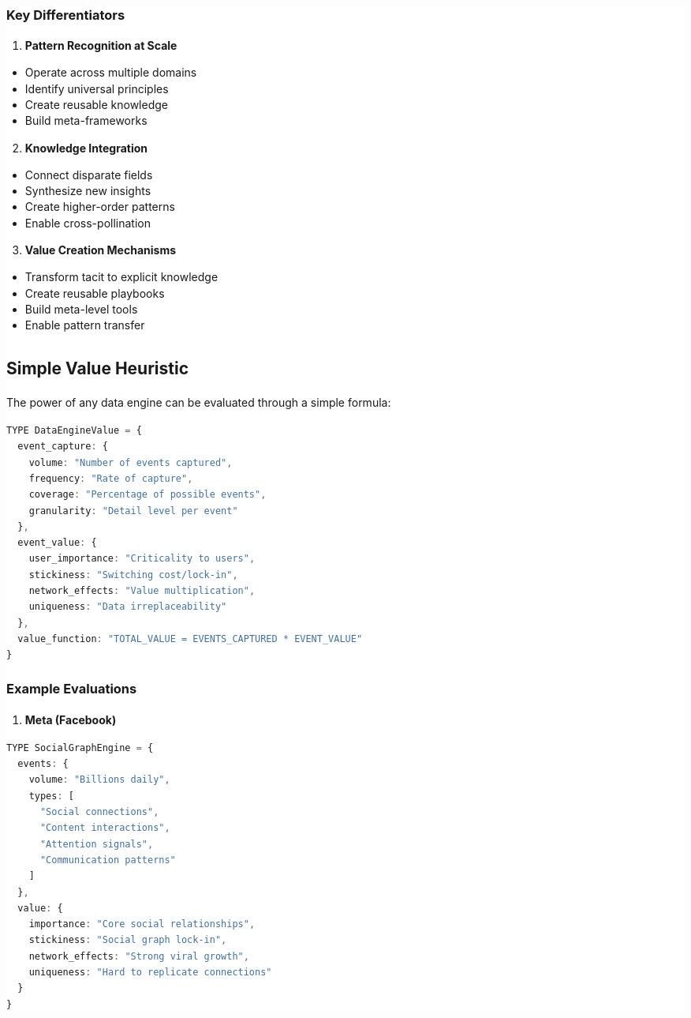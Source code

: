 ### Key Differentiators

1. **Pattern Recognition at Scale**
- Operate across multiple domains
- Identify universal principles
- Create reusable knowledge
- Build meta-frameworks

2. **Knowledge Integration**
- Connect disparate fields
- Synthesize new insights
- Create higher-order patterns
- Enable cross-pollination

3. **Value Creation Mechanisms**
- Transform tacit to explicit knowledge
- Create reusable playbooks
- Build meta-level tools
- Enable pattern transfer

## Simple Value Heuristic

The power of any data engine can be evaluated through a simple formula:

```typescript
TYPE DataEngineValue = {
  event_capture: {
    volume: "Number of events captured",
    frequency: "Rate of capture",
    coverage: "Percentage of possible events",
    granularity: "Detail level per event"
  },
  event_value: {
    user_importance: "Criticality to users",
    stickiness: "Switching cost/lock-in",
    network_effects: "Value multiplication",
    uniqueness: "Data irreplaceability"
  },
  value_function: "TOTAL_VALUE = EVENTS_CAPTURED * EVENT_VALUE"
}
```

### Example Evaluations

1. **Meta (Facebook)**
```typescript
TYPE SocialGraphEngine = {
  events: {
    volume: "Billions daily",
    types: [
      "Social connections",
      "Content interactions",
      "Attention signals",
      "Communication patterns"
    ]
  },
  value: {
    importance: "Core social relationships",
    stickiness: "Social graph lock-in",
    network_effects: "Strong viral growth",
    uniqueness: "Hard to replicate connections"
  }
}
```
